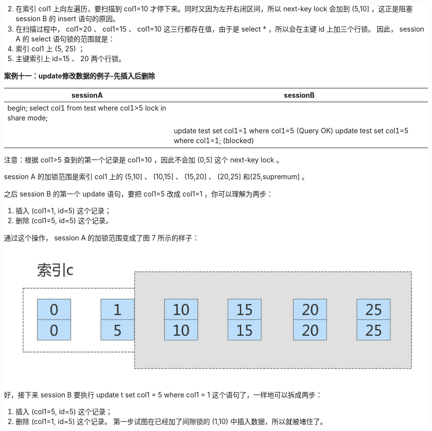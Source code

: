 2. 在索引 col1 上向左遍历，要扫描到 col1=10 才停下来。同时又因为左开右闭区间，所以 next-key
lock 会加到 (5,10] ，这正是阻塞session B 的 insert 语句的原因。
3. 在扫描过程中， col1=20 、 col1=15 、 col1=10 这三行都存在值，由于是 select * ，所以会在主键
id 上加三个行锁。 因此， session A 的 select 语句锁的范围就是：
1. 索引 col1 上 (5, 25) ；
2. 主键索引上 id=15 、 20 两个行锁。

**案例十一：update修改数据的例子-先插入后删除**

| sessionA                                                     | sessionB                                                     |
| ------------------------------------------------------------ | ------------------------------------------------------------ |
| begin; select col1 from test where col1>5 lock in share mode; |                                                              |
|                                                              | update test set col1=1 where col1=5 (Query OK) update test set col1=5 where col1=1; (blocked) |

注意：根据 col1>5 查到的第一个记录是 col1=10 ，因此不会加 (0,5] 这个 next-key lock 。

session A 的加锁范围是索引 col1 上的 (5,10] 、 (10,15] 、 (15,20] 、 (20,25] 和(25,supremum] 。

之后 session B 的第一个 update 语句，要把 col1=5 改成 col1=1 ，你可以理解为两步：

1. 插入 (col1=1, id=5) 这个记录；
2. 删除 (col1=5, id=5) 这个记录。

通过这个操作， session A 的加锁范围变成了图 7 所示的样子：

![image-20220328194922739](images/第15章_锁/image-20220328194922739.png)




好，接下来 session B 要执行 update t set col1 = 5 where col1 = 1 这个语句了，一样地可以拆成两步：

1. 插入 (col1=5, id=5) 这个记录；
2. 删除 (col1=1, id=5) 这个记录。 第一步试图在已经加了间隙锁的 (1,10) 中插入数据，所以就被堵住了。